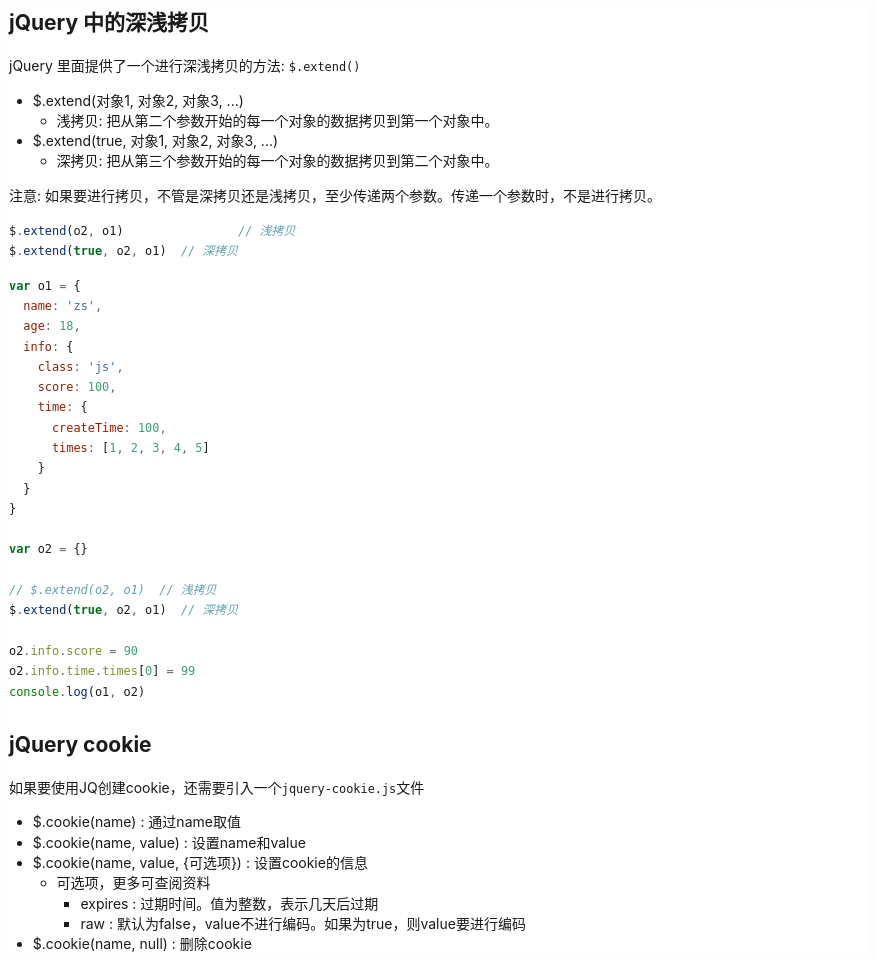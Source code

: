 

## jQuery 中的深浅拷贝

jQuery 里面提供了一个进行深浅拷贝的方法: `$.extend()`

* $.extend(对象1, 对象2, 对象3, ...)
  * 浅拷贝: 把从第二个参数开始的每一个对象的数据拷贝到第一个对象中。
* $.extend(true, 对象1, 对象2, 对象3, ...)
  * 深拷贝: 把从第三个参数开始的每一个对象的数据拷贝到第二个对象中。

注意: 如果要进行拷贝，不管是深拷贝还是浅拷贝，至少传递两个参数。传递一个参数时，不是进行拷贝。

```js
$.extend(o2, o1)				// 浅拷贝
$.extend(true, o2, o1)	// 深拷贝
```

```js
var o1 = {
  name: 'zs',
  age: 18,
  info: {
    class: 'js',
    score: 100,
    time: {
      createTime: 100,
      times: [1, 2, 3, 4, 5]
    }
  }
}

var o2 = {}

// $.extend(o2, o1)  // 浅拷贝
$.extend(true, o2, o1)  // 深拷贝

o2.info.score = 90
o2.info.time.times[0] = 99
console.log(o1, o2)
```







## jQuery cookie

如果要使用JQ创建cookie，还需要引入一个`jquery-cookie.js`文件

* $.cookie(name) : 通过name取值
* $.cookie(name, value) : 设置name和value
* $.cookie(name, value, {可选项}) : 设置cookie的信息
  * 可选项，更多可查阅资料
    * expires : 过期时间。值为整数，表示几天后过期
    * raw : 默认为false，value不进行编码。如果为true，则value要进行编码
* $.cookie(name, null) : 删除cookie
